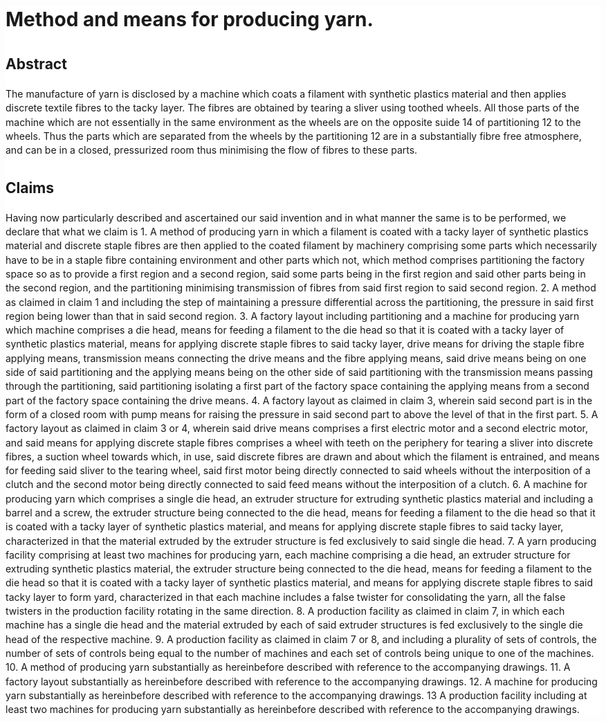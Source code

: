 # Method and means for producing yarn.

## Abstract
The manufacture of yarn is disclosed by a machine which coats a filament with synthetic plastics material and then applies discrete textile fibres to the tacky layer. The fibres are obtained by tearing a sliver using toothed wheels. All those parts of the machine which are not essentially in the same environment as the wheels are on the opposite suide 14 of partitioning 12 to the wheels. Thus the parts which are separated from the wheels by the partitioning 12 are in a substantially fibre free atmosphere, and can be in a closed, pressurized room thus minimising the flow of fibres to these parts.

## Claims
Having now particularly described and ascertained our said invention and in what manner the same is to be performed, we declare that what we claim is 1. A method of producing yarn in which a filament is coated with a tacky layer of synthetic plastics material and discrete staple fibres are then applied to the coated filament by machinery comprising some parts which necessarily have to be in a staple fibre containing environment and other parts which not, which method comprises partitioning the factory space so as to provide a first region and a second region, said some parts being in the first region and said other parts being in the second region, and the partitioning minimising transmission of fibres from said first region to said second region. 2. A method as claimed in claim 1 and including the step of maintaining a pressure differential across the partitioning, the pressure in said first region being lower than that in said second region. 3. A factory layout including partitioning and a machine for producing yarn which machine comprises a die head, means for feeding a filament to the die head so that it is coated with a tacky layer of synthetic plastics material, means for applying discrete staple fibres to said tacky layer, drive means for driving the staple fibre applying means, transmission means connecting the drive means and the fibre applying means, said drive means being on one side of said partitioning and the applying means being on the other side of said partitioning with the transmission means passing through the partitioning, said partitioning isolating a first part of the factory space containing the applying means from a second part of the factory space containing the drive means. 4. A factory layout as claimed in claim 3, wherein said second part is in the form of a closed room with pump means for raising the pressure in said second part to above the level of that in the first part. 5. A factory layout as claimed in claim 3 or 4, wherein said drive means comprises a first electric motor and a second electric motor, and said means for applying discrete staple fibres comprises a wheel with teeth on the periphery for tearing a sliver into discrete fibres, a suction wheel towards which, in use, said discrete fibres are drawn and about which the filament is entrained, and means for feeding said sliver to the tearing wheel, said first motor being directly connected to said wheels without the interposition of a clutch and the second motor being directly connected to said feed means without the interposition of a clutch. 6. A machine for producing yarn which comprises a single die head, an extruder structure for extruding synthetic plastics material and including a barrel and a screw, the extruder structure being connected to the die head, means for feeding a filament to the die head so that it is coated with a tacky layer of synthetic plastics material, and means for applying discrete staple fibres to said tacky layer, characterized in that the material extruded by the extruder structure is fed exclusively to said single die head. 7. A yarn producing facility comprising at least two machines for producing yarn, each machine comprising a die head, an extruder structure for extruding synthetic plastics material, the extruder structure being connected to the die head, means for feeding a filament to the die head so that it is coated with a tacky layer of synthetic plastics material, and means for applying discrete staple fibres to said tacky layer to form yard, characterized in that each machine includes a false twister for consolidating the yarn, all the false twisters in the production facility rotating in the same direction. 8. A production facility as claimed in claim 7, in which each machine has a single die head and the material extruded by each of said extruder structures is fed exclusively to the single die head of the respective machine. 9. A production facility as claimed in claim 7 or 8, and including a plurality of sets of controls, the number of sets of controls being equal to the number of machines and each set of controls being unique to one of the machines. 10. A method of producing yarn substantially as hereinbefore described with reference to the accompanying drawings. 11. A factory layout substantially as hereinbefore described with reference to the accompanying drawings. 12. A machine for producing yarn substantially as hereinbefore described with reference to the accompanying drawings. 13 A production facility including at least two machines for producing yarn substantially as hereinbefore described with reference to the accompanying drawings.

